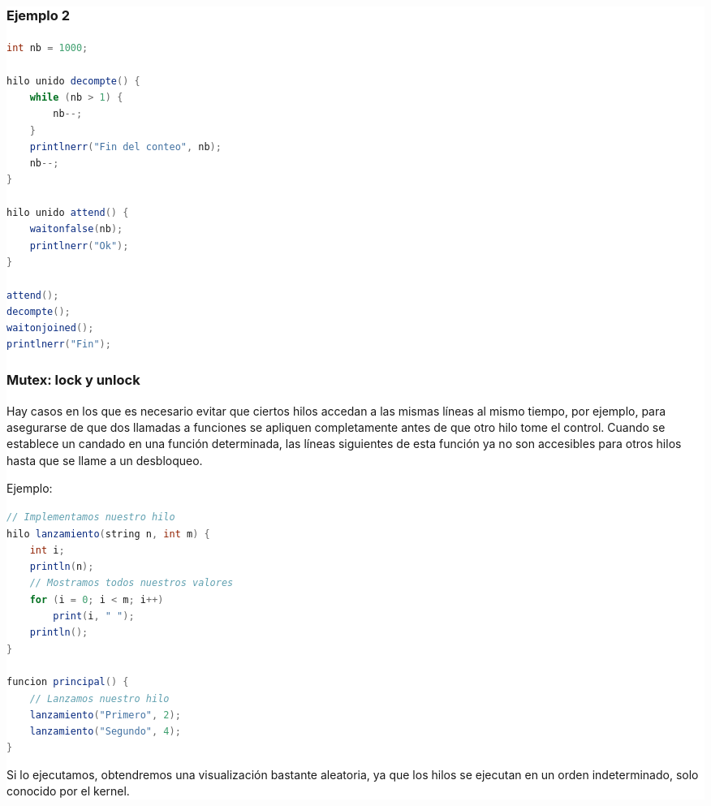 ### Ejemplo 2

```java
int nb = 1000;

hilo unido decompte() {
    while (nb > 1) {
        nb--;
    }
    printlnerr("Fin del conteo", nb);
    nb--;
}

hilo unido attend() {
    waitonfalse(nb);
    printlnerr("Ok");
}

attend();
decompte();
waitonjoined();
printlnerr("Fin");
```

### Mutex: lock y unlock

Hay casos en los que es necesario evitar que ciertos hilos accedan a las mismas líneas al mismo tiempo, por ejemplo, para asegurarse de que dos llamadas a funciones se apliquen completamente antes de que otro hilo tome el control. Cuando se establece un candado en una función determinada, las líneas siguientes de esta función ya no son accesibles para otros hilos hasta que se llame a un desbloqueo.

Ejemplo:

```java
// Implementamos nuestro hilo
hilo lanzamiento(string n, int m) {
    int i;
    println(n);
    // Mostramos todos nuestros valores
    for (i = 0; i < m; i++)
        print(i, " ");
    println();
}

funcion principal() {
    // Lanzamos nuestro hilo
    lanzamiento("Primero", 2);
    lanzamiento("Segundo", 4);
}
```

Si lo ejecutamos, obtendremos una visualización bastante aleatoria, ya que los hilos se ejecutan en un orden indeterminado, solo conocido por el kernel.
